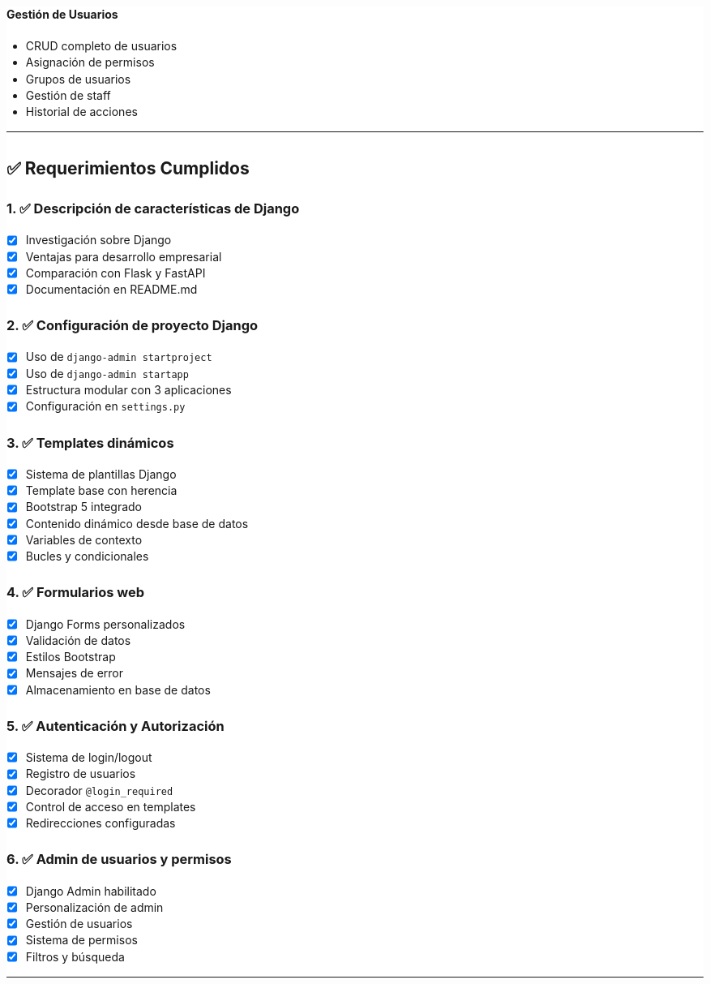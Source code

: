 #### Gestión de Usuarios
- CRUD completo de usuarios
- Asignación de permisos
- Grupos de usuarios
- Gestión de staff
- Historial de acciones

---

## ✅ Requerimientos Cumplidos

### 1. ✅ Descripción de características de Django
- [x] Investigación sobre Django
- [x] Ventajas para desarrollo empresarial
- [x] Comparación con Flask y FastAPI
- [x] Documentación en README.md

### 2. ✅ Configuración de proyecto Django
- [x] Uso de `django-admin startproject`
- [x] Uso de `django-admin startapp`
- [x] Estructura modular con 3 aplicaciones
- [x] Configuración en `settings.py`

### 3. ✅ Templates dinámicos
- [x] Sistema de plantillas Django
- [x] Template base con herencia
- [x] Bootstrap 5 integrado
- [x] Contenido dinámico desde base de datos
- [x] Variables de contexto
- [x] Bucles y condicionales

### 4. ✅ Formularios web
- [x] Django Forms personalizados
- [x] Validación de datos
- [x] Estilos Bootstrap
- [x] Mensajes de error
- [x] Almacenamiento en base de datos

### 5. ✅ Autenticación y Autorización
- [x] Sistema de login/logout
- [x] Registro de usuarios
- [x] Decorador `@login_required`
- [x] Control de acceso en templates
- [x] Redirecciones configuradas

### 6. ✅ Admin de usuarios y permisos
- [x] Django Admin habilitado
- [x] Personalización de admin
- [x] Gestión de usuarios
- [x] Sistema de permisos
- [x] Filtros y búsqueda

---